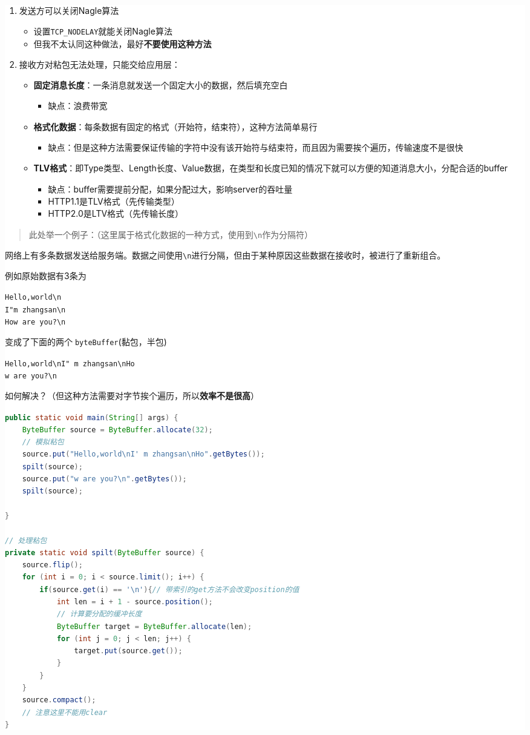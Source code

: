 1. 发送方可以关闭Nagle算法

   - 设置`TCP_NODELAY`就能关闭Nagle算法
   - 但我不太认同这种做法，最好**不要使用这种方法**

2. 接收方对粘包无法处理，只能交给应用层：

   - **固定消息长度**：一条消息就发送一个固定大小的数据，然后填充空白
     - 缺点：浪费带宽

   - **格式化数据**：每条数据有固定的格式（开始符，结束符），这种方法简单易行
     - 缺点：但是这种方法需要保证传输的字符中没有该开始符与结束符，而且因为需要挨个遍历，传输速度不是很快
   - **TLV格式**：即Type类型、Length长度、Value数据，在类型和长度已知的情况下就可以方便的知道消息大小，分配合适的buffer
     - 缺点：buffer需要提前分配，如果分配过大，影响server的吞吐量
     - HTTP1.1是TLV格式（先传输类型）
     - HTTP2.0是LTV格式（先传输长度）

> 此处举一个例子：（这里属于格式化数据的一种方式，使用到`\n`作为分隔符）

​		网络上有多条数据发送给服务端。数据之间使用`\n`进行分隔，但由于某种原因这些数据在接收时，被进行了重新组合。

例如原始数据有3条为

```
Hello,world\n
I"m zhangsan\n
How are you?\n
```

变成了下面的两个 `byteBuffer`(黏包，半包)

```
Hello,world\nI" m zhangsan\nHo
w are you?\n
```

如何解决？（但这种方法需要对字节挨个遍历，所以**效率不是很高**）

```java
public static void main(String[] args) {
    ByteBuffer source = ByteBuffer.allocate(32);
    // 模拟粘包
    source.put("Hello,world\nI' m zhangsan\nHo".getBytes());
    spilt(source);
    source.put("w are you?\n".getBytes());
    spilt(source);

}

// 处理粘包
private static void spilt(ByteBuffer source) {
    source.flip();
    for (int i = 0; i < source.limit(); i++) {
        if(source.get(i) == '\n'){// 带索引的get方法不会改变position的值
            int len = i + 1 - source.position();
            // 计算要分配的缓冲长度
            ByteBuffer target = ByteBuffer.allocate(len);
            for (int j = 0; j < len; j++) {
                target.put(source.get());
            }
        }
    }
    source.compact();
    // 注意这里不能用clear
}
```
